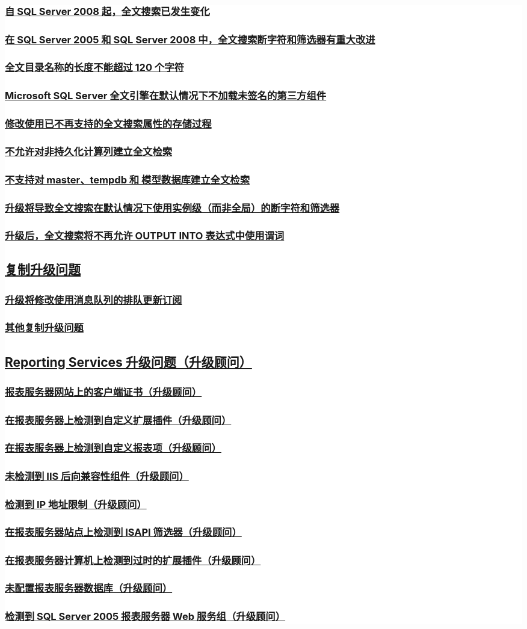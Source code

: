 ### [自 SQL Server 2008 起，全文搜索已发生变化](full-text-search-has-changed-since-sql-server-2008.md)
### [在 SQL Server 2005 和 SQL Server 2008 中，全文搜索断字符和筛选器有重大改进](full-text-search-word-breakers-filters-improved-sql-server-2005-2008.md)
### [全文目录名称的长度不能超过 120 个字符](length-of-full-text-catalog-names-restricted-to-120-characters.md)
### [Microsoft SQL Server 全文引擎在默认情况下不加载未签名的第三方组件](full-text-engine-sql-server-default-will-not-load-third-party-components.md)
### [修改使用已不再支持的全文搜索属性的存储过程](modify-stored-procedures-that-use-discontinued-full-text-search-properties.md)
### [不允许对非持久化计算列建立全文检索](full-text-indexes-on-nonpersisted-computed-columns-are-not-allowed.md)
### [不支持对 master、tempdb 和 模型数据库建立全文检索](full-text-indexes-on-master-tempdb-and-model-databases-are-not-supported.md)
### [升级将导致全文搜索在默认情况下使用实例级（而非全局）的断字符和筛选器](full-text-search-uses-instance-not-global-level-defaults-after-upgrade.md)
### [升级后，全文搜索将不再允许 OUTPUT INTO 表达式中使用谓词](full-text-search-will-not-allow-predicates-in-output-into-expressions-after-upgrade.md)
## [复制升级问题](replication-upgrade-issues.md)
### [升级将修改使用消息队列的排队更新订阅](upgrading-will-modify-queued-updating-subscriptions-that-use-message-queuing.md)
### [其他复制升级问题](other-replication-upgrade-issues.md)
## [Reporting Services 升级问题（升级顾问）](reporting-services-upgrade-issues-upgrade-advisor.md)
### [报表服务器网站上的客户端证书（升级顾问）](client-certificates-on-the-report-server-web-site-upgrade-advisor.md)
### [在报表服务器上检测到自定义扩展插件（升级顾问）](custom-extensions-were-detected-on-the-report-server-upgrade-advisor.md)
### [在报表服务器上检测到自定义报表项（升级顾问）](custom-report-items-were-detected-on-the-report-server-upgrade-advisor.md)
### [未检测到 IIS 后向兼容性组件（升级顾问）](iis-backward-compatibility-components-were-not-detected-upgrade-advisor.md)
### [检测到 IP 地址限制（升级顾问）](ip-address-restriction-detected-upgrade-advisor.md)
### [在报表服务器站点上检测到 ISAPI 筛选器（升级顾问）](isapi-filters-detected-on-the-report-server-site-upgrade-advisor.md)
### [在报表服务器计算机上检测到过时的扩展插件（升级顾问）](obsolete-extensions-were-detected-on-the-report-server-computer-upgrade-advisor.md)
### [未配置报表服务器数据库（升级顾问）](report-server-database-is-not-configured-upgrade-advisor.md)
### [检测到 SQL Server 2005 报表服务器 Web 服务组（升级顾问）](sql-server-2005-report-server-web-service-group-detected-upgrade-advisor.md)